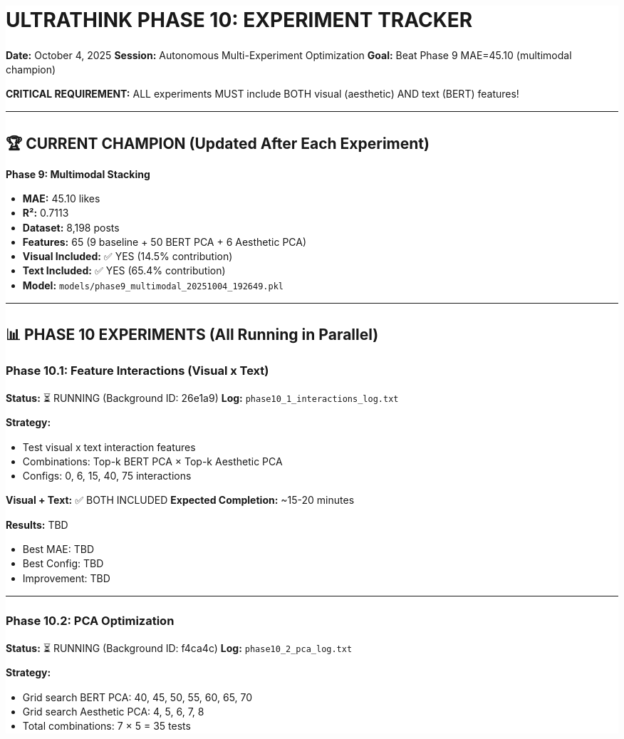 # ULTRATHINK PHASE 10: EXPERIMENT TRACKER

**Date:** October 4, 2025
**Session:** Autonomous Multi-Experiment Optimization
**Goal:** Beat Phase 9 MAE=45.10 (multimodal champion)

**CRITICAL REQUIREMENT:** ALL experiments MUST include BOTH visual (aesthetic) AND text (BERT) features!

---

## 🏆 CURRENT CHAMPION (Updated After Each Experiment)

**Phase 9: Multimodal Stacking**
- **MAE:** 45.10 likes
- **R²:** 0.7113
- **Dataset:** 8,198 posts
- **Features:** 65 (9 baseline + 50 BERT PCA + 6 Aesthetic PCA)
- **Visual Included:** ✅ YES (14.5% contribution)
- **Text Included:** ✅ YES (65.4% contribution)
- **Model:** `models/phase9_multimodal_20251004_192649.pkl`

---

## 📊 PHASE 10 EXPERIMENTS (All Running in Parallel)

### Phase 10.1: Feature Interactions (Visual x Text)

**Status:** ⏳ RUNNING (Background ID: 26e1a9)
**Log:** `phase10_1_interactions_log.txt`

**Strategy:**
- Test visual x text interaction features
- Combinations: Top-k BERT PCA × Top-k Aesthetic PCA
- Configs: 0, 6, 15, 40, 75 interactions

**Visual + Text:** ✅ BOTH INCLUDED
**Expected Completion:** ~15-20 minutes

**Results:** TBD
- Best MAE: TBD
- Best Config: TBD
- Improvement: TBD

---

### Phase 10.2: PCA Optimization

**Status:** ⏳ RUNNING (Background ID: f4ca4c)
**Log:** `phase10_2_pca_log.txt`

**Strategy:**
- Grid search BERT PCA: 40, 45, 50, 55, 60, 65, 70
- Grid search Aesthetic PCA: 4, 5, 6, 7, 8
- Total combinations: 7 × 5 = 35 tests
